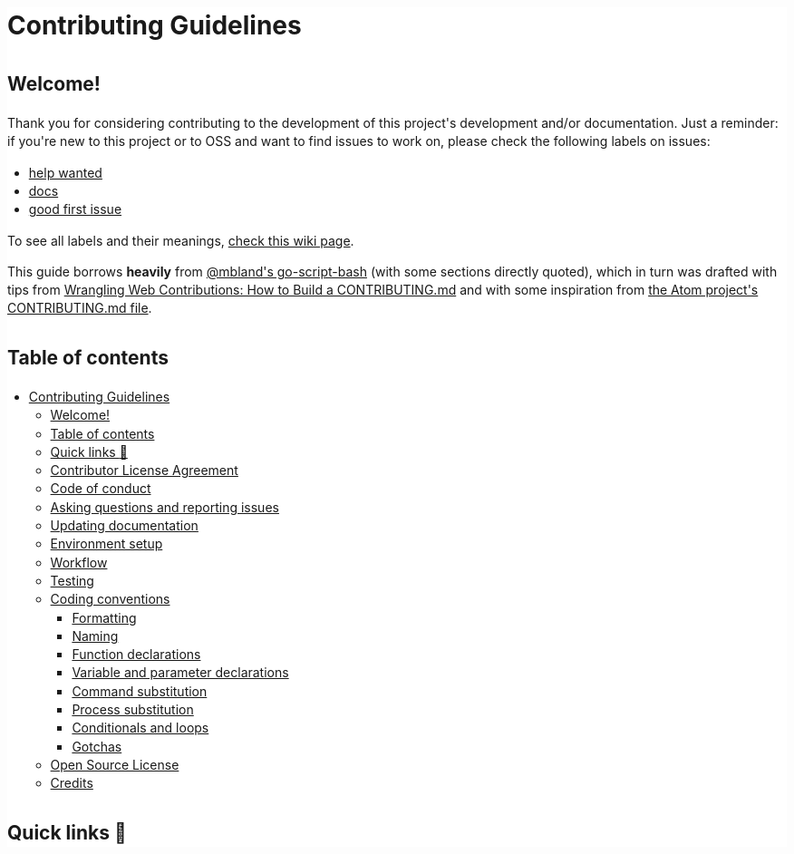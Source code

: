 # Contributing Guidelines

## Welcome!

Thank you for considering contributing to the development of this project's 
development and/or documentation. Just a reminder: if you're new to this project
or to OSS and want to find issues to work on, please check the following labels 
on issues:

- [help wanted][helpwantedlabel]
- [docs][docslabel]
- [good first issue][goodfirstissuelabel]

[docslabel]:           https://github.com/bats-core/bats-core/labels/docs
[helpwantedlabel]:     https://github.com/bats-core/bats-core/labels/help%20wanted
[goodfirstissuelabel]: https://github.com/bats-core/bats-core/labels/good%20first%20issue

To see all labels and their meanings, [check this wiki page][labelswiki].

This guide borrows **heavily** from [@mbland's go-script-bash][gsb] (with some 
sections directly quoted), which in turn was
drafted with tips from [Wrangling Web Contributions: How to Build
a CONTRIBUTING.md][moz] and with some inspiration from [the Atom project's
CONTRIBUTING.md file][atom].

[gsb]:  https://github.com/mbland/go-script-bash/blob/master/CONTRIBUTING.md
[moz]:  https://mozillascience.github.io/working-open-workshop/contributing/
[atom]: https://github.com/atom/atom/blob/master/CONTRIBUTING.md

[labelswiki]: https://github.com/bats-core/bats-core/wiki/GitHub-Issue-Labels

## Table of contents

* [Contributing Guidelines](#contributing-guidelines)
  * [Welcome!](#welcome)
  * [Table of contents](#table-of-contents)
  * [Quick links <g-emoji alias="link" fallback-src="https://assets-cdn.github.com/images/icons/emoji/unicode/1f517.png" ios-version="6.0">🔗</g-emoji>](#quick-links-)
  * [Contributor License Agreement](#contributor-license-agreement)
  * [Code of conduct](#code-of-conduct)
  * [Asking questions and reporting issues](#asking-questions-and-reporting-issues)
  * [Updating documentation](#updating-documentation)
  * [Environment setup](#environment-setup)
  * [Workflow](#workflow)
  * [Testing](#testing)
  * [Coding conventions](#coding-conventions)
      * [Formatting](#formatting)
      * [Naming](#naming)
      * [Function declarations](#function-declarations)
      * [Variable and parameter declarations](#variable-and-parameter-declarations)
      * [Command substitution](#command-substitution)
      * [Process substitution](#process-substitution)
      * [Conditionals and loops](#conditionals-and-loops)
      * [Gotchas](#gotchas)
  * [Open Source License](#open-source-license)
  * [Credits](#credits)

## Quick links &#x1f517;


[gh-tos]:     https://help.github.com/articles/github-terms-of-service/#6-contributions-under-repository-license
[osmit]:      #open-source-license
[cla-needed]: https://opensource.guide/legal/#does-my-project-need-an-additional-contributor-agreement
[bash-changes]: https://tiswww.case.edu/php/chet/bash/CHANGES
[env-setup]: README.md#environment-setup
[github-flow]: https://guides.github.com/introduction/flow/
[gh-pr]:     https://help.github.com/articles/using-pull-requests/
[rm-branch]: https://help.github.com/articles/deleting-unused-branches/
[rm-fork]:   https://help.github.com/articles/deleting-a-repository/
[repoprojects]:   https://github.com/bats-core/bats-core/projects
[repomilestones]: https://github.com/bats-core/bats-core/milestones
[repoprs]:        https://github.com/bats-core/bats-core/pulls
[repoissues]:     https://github.com/bats-core/bats-core/issues
[repohome]:       https://github.com/bats-core/bats-core
[osmit]:          https://opensource.org/licenses/MIT
[gitterurl]:      https://gitter.im/bats-core/bats-core
[ircurl]:         https://kiwiirc.com/client/irc.freenode.net:+6697/#bats
